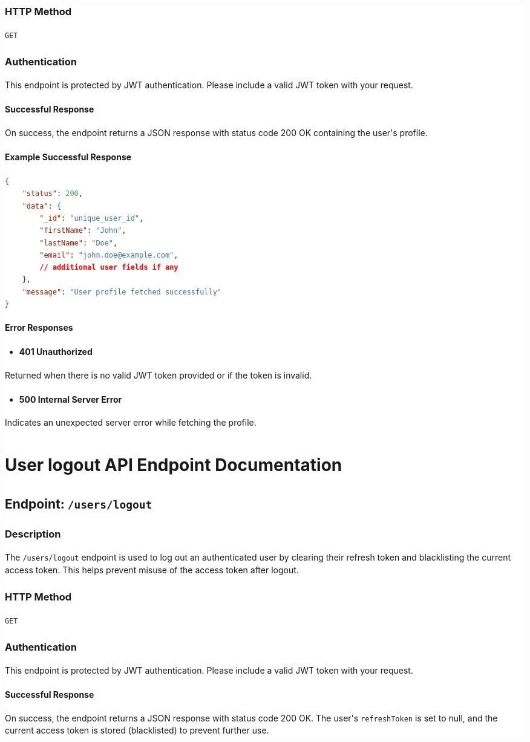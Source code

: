 ### HTTP Method
`GET`

### Authentication
This endpoint is protected by JWT authentication. Please include a valid JWT token with your request.

#### Successful Response
On success, the endpoint returns a JSON response with status code 200 OK containing the user's profile.

#### Example Successful Response
```json
{
    "status": 200,
    "data": {
        "_id": "unique_user_id",
        "firstName": "John",
        "lastName": "Doe",
        "email": "john.doe@example.com",
        // additional user fields if any
    },
    "message": "User profile fetched successfully"
}
```
#### Error Responses
- #### 401 Unauthorized
Returned when there is no valid JWT token provided or if the token is invalid.

- #### 500 Internal Server Error
Indicates an unexpected server error while fetching the profile.
# User logout API Endpoint Documentation
## Endpoint: ``/users/logout``
### Description
The `/users/logout` endpoint is used to log out an authenticated user by clearing their refresh token and blacklisting the current access token. This helps prevent misuse of the access token after logout.

### HTTP Method
`GET`

### Authentication
This endpoint is protected by JWT authentication. Please include a valid JWT token with your request.
#### Successful Response
On success, the endpoint returns a JSON response with status code 200 OK. The user's `refreshToken` is set to null, and the current access token is stored (blacklisted) to prevent further use.
